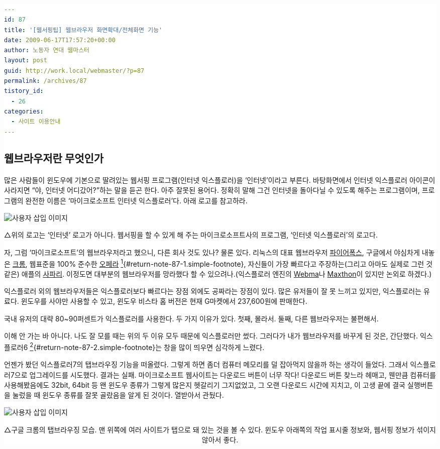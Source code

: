```yaml
---
id: 87
title: '[웹서핑팁] 웹브라우저 화면확대/전체화면 기능'
date: 2009-06-17T17:57:20+00:00
author: 노동자 연대 웹마스터
layout: post
guid: http://work.local/webmaster/?p=87
permalink: /archives/87
tistory_id:
  - 26
categories:
  - 사이트 이용안내
---
```

## 웹브라우저란 무엇인가

많은 사람들이 윈도우에 기본으로 딸려있는 웹서핑 프로그램(인터넷 익스플로러)을 ‘인터넷’이라고 부른다. 바탕화면에서 인터넷 익스플로러 아이콘이 사라지면 “야, 인터넷 어디갔어?”하는 말을 듣곤 한다. 아주 잘못된 용어다. 정확히 말해 그건 인터넷을 돌아다닐 수 있도록 해주는 프로그램이며, 프로그램의 완전한 이름은 ‘마이크로소프트 인터넷 익스플로러’다. 아래 로고를 참고하라.

<img class="aligncenter" alt="사용자 삽입 이미지" src="http://work.local/webmaster/wp-content/uploads/1/cfile4.uf.2062EC4A4D08470D1B2ED4.jpg" width="540" height="300" />

<p class="caption">
  △위의 로고는 ‘인터넷’ 로고가 아니다. 웹서핑을 할 수 있게 해 주는 마이크로소프트사의 프로그램, ‘인터넷 익스플로러’의 로고다.
</p>

자, 그럼 ‘마이크로소프트’의 웹브라우저라고 했으니, 다른 회사 것도 있나? 물론 있다. 리눅스의 대표 웹브라우저 <a title="" href="http://www.mozilla.or.kr/ko/" target="_blank">파이어폭스</a>, 구글에서 야심차게 내놓은 <a title="" href="www.google.com/chrome/?hl=ko" target="_blank" class="broken_link">크롬</a>, 웹표준을 100% 준수한 <a title="" href="http://loved.pe.kr/entry/오페라964-무설치버전-Opera96410487-Portable" target="_blank">오페라</a> [<sup>1</sup>](#note-87-1 "공식 사이트가 영어라 국내 블로거 글을 링크했다. 공식 사이트는 www.opera.com이다. 프로그램 자체는 한글화돼있다."){#return-note-87-1.simple-footnote}, 자신들이 가장 빠르다고 주장하는(그리고 아마도 실제로 그런 것 같은) 애플의 <a title="" href="http://www.apple.com/kr/safari/" target="_blank">사파리</a>. 이정도면 대부분의 웹브라우저를 망라했다 할 수 있으려나.(익스플로러 엔진의 <a title="" href="http://www.mdiwebma.com/webma2/board/?id=2" target="_blank">Webma</a>나 <a title="" href="http://www.maxthon.com/" target="_blank">Maxthon</a>이 있지만 논외로 하겠다.)

익스플로러 외의 웹브라우저들은 익스플로러보다 빠르다는 장점 외에도 공짜라는 장점이 있다. 많은 유저들이 잘 못 느끼고 있지만, 익스플로러는 유료다. 윈도우를 사야만 사용할 수 있고, 윈도우 비스타 홈 버전은 현재 G마켓에서 237,600원에 판매한다.

국내 유저의 대략 80~90퍼센트가 익스플로러를 사용한다. 두 가지 이유가 있다. 첫째, 몰라서. 둘째, 다른 웹브라우저는 불편해서.

이해 안 가는 바 아니다. 나도 잘 모를 때는 위의 두 이유 모두 때문에 익스플로러만 썼다. 그러다가 내가 웹브라우저를 바꾸게 된 것은, 간단했다. 익스플로러6 [<sup>2</sup>](#note-87-2 "뒤에 붙은 숫자는 버전이다. 익스플로러는 최근 버전8까지 나왔다. 익스플로러8은 경쟁 웹브라우저를 의식했는지 기능이 아주 다양해졌고, 무엇보다 가볍고 빨라졌다. 업그레이드를 권한다."){#return-note-87-2.simple-footnote}는 창을 많이 띄우면 심각하게 느렸다.

언젠가 봤던 익스플로러7의 탭브라우징 기능을 떠올렸다. 그렇게 하면 좀더 컴퓨터 메모리를 덜 잡아먹지 않을까 하는 생각이 들었다. 그래서 익스플로러7으로 업그레이드를 시도했다. 결과는 실패. 마이크로소프트 웹사이트는 다운로드 버튼이 너무 작다! 다운로드 버튼 찾느라 헤매고, 웬만큼 컴퓨터를 사용해봤음에도 32bit, 64bit 등 왠 윈도우 종류가 그렇게 많은지 헷갈리기 그지없었고, 그 오랜 다운로드 시간에 지치고, 이 고생 끝에 결국 실행버튼을 눌렀을 때 윈도우 종류를 잘못 골랐음을 알게 된 것이다. 열받아서 관뒀다.

<img class="aligncenter" alt="사용자 삽입 이미지" src="http://work.local/webmaster/wp-content/uploads/1/cfile28.uf.1563B6494D08470C1A767E.png" width="531" height="404" />

<p style="text-align: center;">
  △구글 크롬의 탭브라우징 모습. 맨 위쪽에 여러 사이트가 탭으로 돼 있는 것을 볼 수 있다. 윈도우 아래쪽의 작업 표시줄 정보와, 웹서핑 정보가 섞이지 않아서 좋다.
</p>
